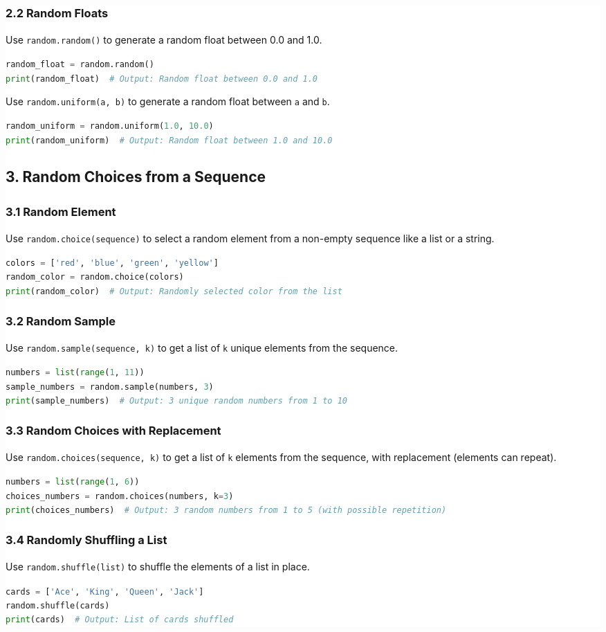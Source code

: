 ### 2.2 Random Floats

Use `random.random()` to generate a random float between 0.0 and 1.0.

```python
random_float = random.random()
print(random_float)  # Output: Random float between 0.0 and 1.0
```

Use `random.uniform(a, b)` to generate a random float between `a` and `b`.

```python
random_uniform = random.uniform(1.0, 10.0)
print(random_uniform)  # Output: Random float between 1.0 and 10.0
```

## 3. Random Choices from a Sequence

### 3.1 Random Element

Use `random.choice(sequence)` to select a random element from a non-empty sequence like a list or a string.

```python
colors = ['red', 'blue', 'green', 'yellow']
random_color = random.choice(colors)
print(random_color)  # Output: Randomly selected color from the list
```

### 3.2 Random Sample

Use `random.sample(sequence, k)` to get a list of `k` unique elements from the sequence.

```python
numbers = list(range(1, 11))
sample_numbers = random.sample(numbers, 3)
print(sample_numbers)  # Output: 3 unique random numbers from 1 to 10
```

### 3.3 Random Choices with Replacement

Use `random.choices(sequence, k)` to get a list of `k` elements from the sequence, with replacement (elements can repeat).

```python
numbers = list(range(1, 6))
choices_numbers = random.choices(numbers, k=3)
print(choices_numbers)  # Output: 3 random numbers from 1 to 5 (with possible repetition)
```

### 3.4 Randomly Shuffling a List

Use `random.shuffle(list)` to shuffle the elements of a list in place.

```python
cards = ['Ace', 'King', 'Queen', 'Jack']
random.shuffle(cards)
print(cards)  # Output: List of cards shuffled
```

